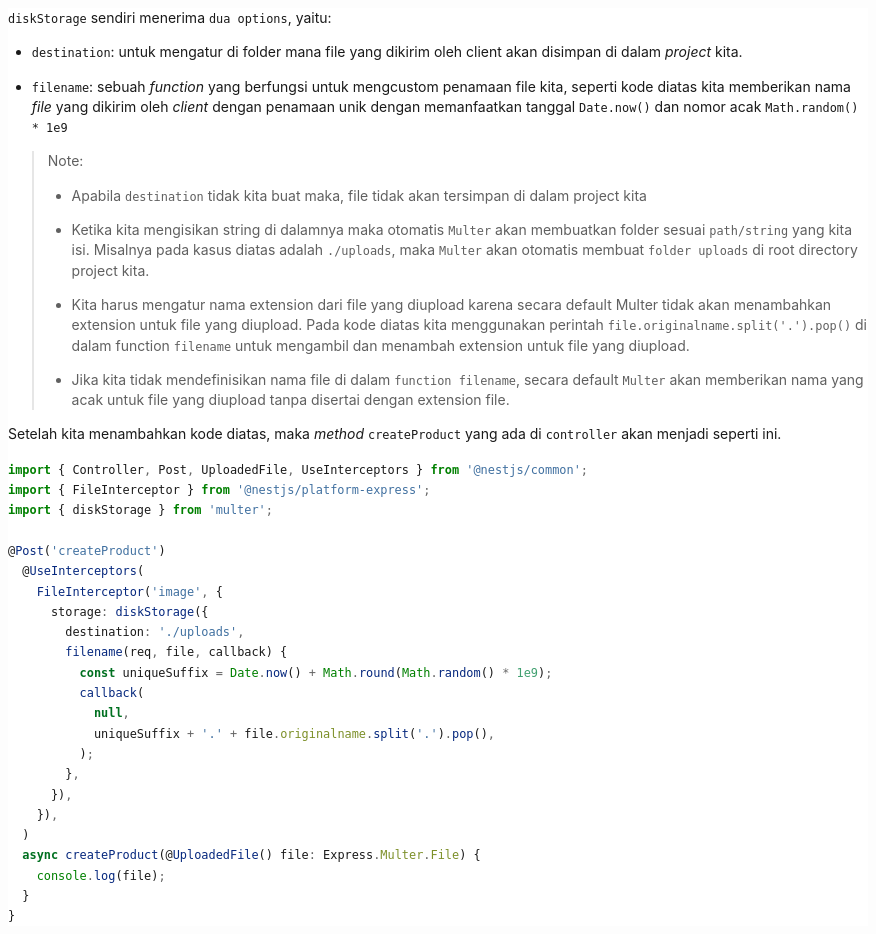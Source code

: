 `diskStorage` sendiri menerima `dua options`, yaitu:

* `destination`: untuk mengatur di folder mana file yang dikirim oleh client akan disimpan di dalam *project* kita.
    
* `filename`: sebuah *function* yang berfungsi untuk mengcustom penamaan file kita, seperti kode diatas kita memberikan nama *file* yang dikirim oleh *client* dengan penamaan unik dengan memanfaatkan tanggal `Date.now()` dan nomor acak `Math.random() * 1e9`
    

> Note:
> 
> * Apabila `destination` tidak kita buat maka, file tidak akan tersimpan di dalam project kita
>     
> * Ketika kita mengisikan string di dalamnya maka otomatis `Multer` akan membuatkan folder sesuai `path/string` yang kita isi. Misalnya pada kasus diatas adalah `./uploads`, maka `Multer` akan otomatis membuat `folder uploads` di root directory project kita.
>     
> * Kita harus mengatur nama extension dari file yang diupload karena secara default Multer tidak akan menambahkan extension untuk file yang diupload. Pada kode diatas kita menggunakan perintah `file.originalname.split('.').pop()` di dalam function `filename` untuk mengambil dan menambah extension untuk file yang diupload.
>     
> * Jika kita tidak mendefinisikan nama file di dalam `function filename`, secara default `Multer` akan memberikan nama yang acak untuk file yang diupload tanpa disertai dengan extension file.
>     

Setelah kita menambahkan kode diatas, maka *method* `createProduct` yang ada di `controller` akan menjadi seperti ini.

```typescript
import { Controller, Post, UploadedFile, UseInterceptors } from '@nestjs/common';
import { FileInterceptor } from '@nestjs/platform-express';
import { diskStorage } from 'multer';

@Post('createProduct')
  @UseInterceptors(
    FileInterceptor('image', {
      storage: diskStorage({
        destination: './uploads',
        filename(req, file, callback) {
          const uniqueSuffix = Date.now() + Math.round(Math.random() * 1e9);
          callback(
            null,
            uniqueSuffix + '.' + file.originalname.split('.').pop(),
          );
        },
      }),
    }),
  )
  async createProduct(@UploadedFile() file: Express.Multer.File) {
    console.log(file);
  }
}
```
